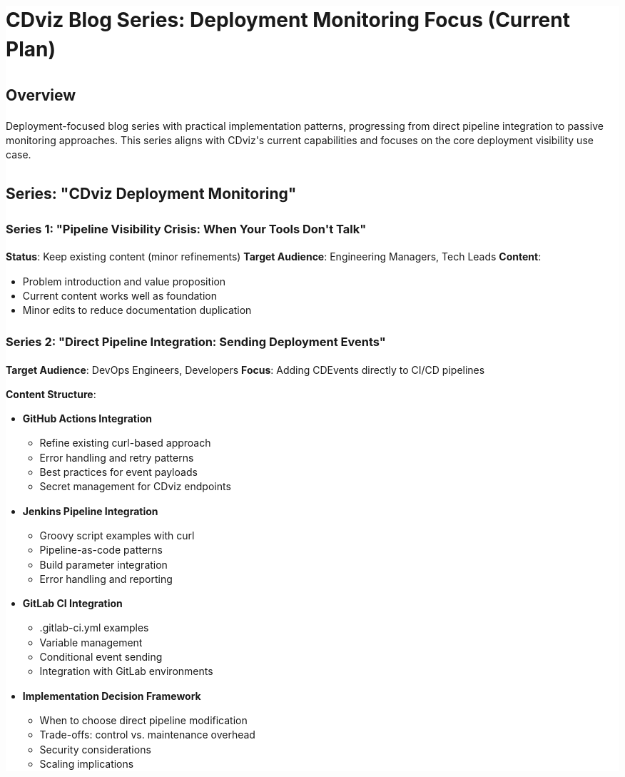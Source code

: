 # CDviz Blog Series: Deployment Monitoring Focus (Current Plan)

## Overview

Deployment-focused blog series with practical implementation patterns, progressing from direct pipeline integration to passive monitoring approaches. This series aligns with CDviz's current capabilities and focuses on the core deployment visibility use case.

## Series: "CDviz Deployment Monitoring"

### Series 1: "Pipeline Visibility Crisis: When Your Tools Don't Talk"

**Status**: Keep existing content (minor refinements)
**Target Audience**: Engineering Managers, Tech Leads
**Content**:

- Problem introduction and value proposition
- Current content works well as foundation
- Minor edits to reduce documentation duplication

### Series 2: "Direct Pipeline Integration: Sending Deployment Events"

**Target Audience**: DevOps Engineers, Developers
**Focus**: Adding CDEvents directly to CI/CD pipelines

**Content Structure**:

- **GitHub Actions Integration**
  - Refine existing curl-based approach
  - Error handling and retry patterns
  - Best practices for event payloads
  - Secret management for CDviz endpoints

- **Jenkins Pipeline Integration**
  - Groovy script examples with curl
  - Pipeline-as-code patterns
  - Build parameter integration
  - Error handling and reporting

- **GitLab CI Integration**
  - .gitlab-ci.yml examples
  - Variable management
  - Conditional event sending
  - Integration with GitLab environments

- **Implementation Decision Framework**
  - When to choose direct pipeline modification
  - Trade-offs: control vs. maintenance overhead
  - Security considerations
  - Scaling implications
